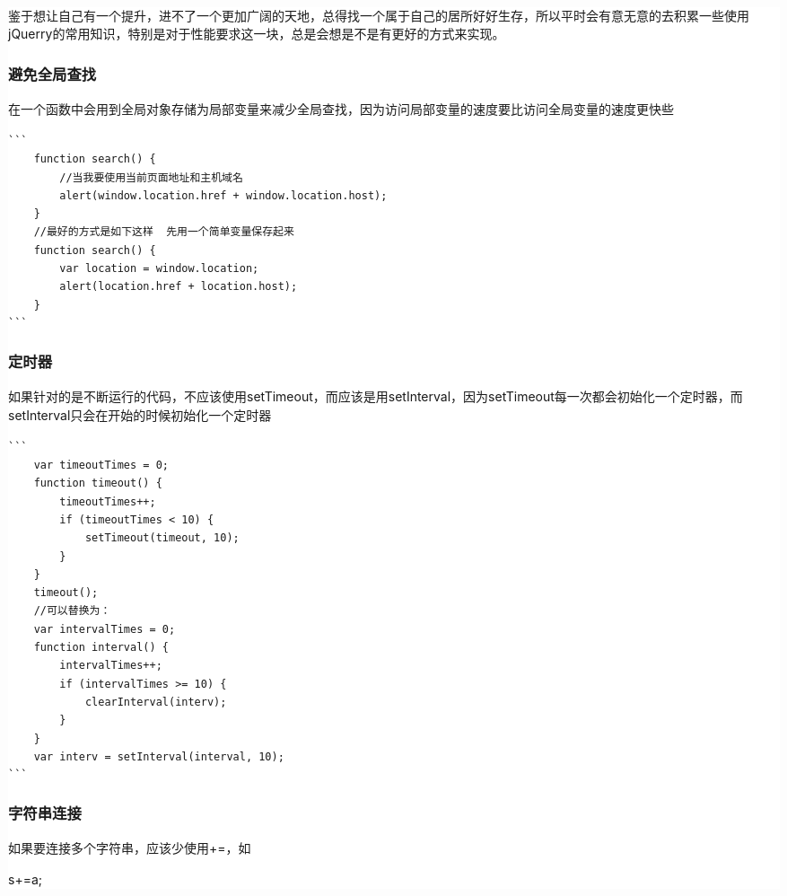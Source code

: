 鉴于想让自己有一个提升，进不了一个更加广阔的天地，总得找一个属于自己的居所好好生存，所以平时会有意无意的去积累一些使用jQuerry的常用知识，特别是对于性能要求这一块，总是会想是不是有更好的方式来实现。




### 避免全局查找

在一个函数中会用到全局对象存储为局部变量来减少全局查找，因为访问局部变量的速度要比访问全局变量的速度更快些

    ```
        function search() {
            //当我要使用当前页面地址和主机域名
            alert(window.location.href + window.location.host);
        }
        //最好的方式是如下这样  先用一个简单变量保存起来
        function search() {
            var location = window.location;
            alert(location.href + location.host);
        }    
    ```
 


### 定时器

 如果针对的是不断运行的代码，不应该使用setTimeout，而应该是用setInterval，因为setTimeout每一次都会初始化一个定时器，而setInterval只会在开始的时候初始化一个定时器

    ```
        var timeoutTimes = 0;
        function timeout() {
            timeoutTimes++;
            if (timeoutTimes < 10) {
                setTimeout(timeout, 10);
            }
        }
        timeout();
        //可以替换为：
        var intervalTimes = 0;
        function interval() {
            intervalTimes++;
            if (intervalTimes >= 10) {
                clearInterval(interv);
            }
        }
        var interv = setInterval(interval, 10);        
    ```
 


### 字符串连接

如果要连接多个字符串，应该少使用+=，如

s+=a;
